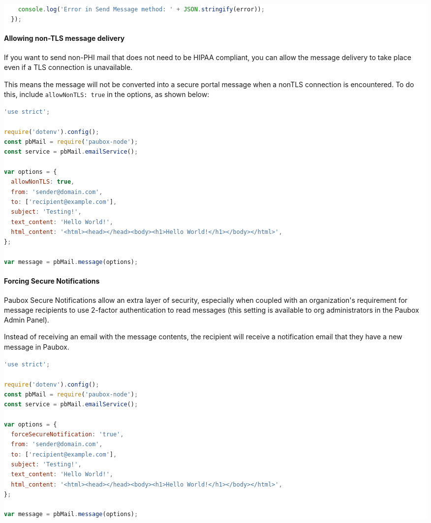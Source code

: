 ```javascript
    console.log('Error in Send Message method: ' + JSON.stringify(error));
  });
```

#### Allowing non-TLS message delivery

If you want to send non-PHI mail that does not need to be HIPAA compliant, you can allow the message delivery to take place even if a TLS connection is unavailable.

This means the message will not be converted into a secure portal message when a nonTLS connection is encountered. To do this, include `allowNonTLS: true` in the options, as shown below:

```javascript
'use strict';

require('dotenv').config();
const pbMail = require('paubox-node');
const service = pbMail.emailService();

var options = {
  allowNonTLS: true,
  from: 'sender@domain.com',
  to: ['recipient@example.com'],
  subject: 'Testing!',
  text_content: 'Hello World!',
  html_content: '<html><head></head><body><h1>Hello World!</h1></body></html>',
};

var message = pbMail.message(options);
```

#### Forcing Secure Notifications

Paubox Secure Notifications allow an extra layer of security, especially when coupled with an organization's requirement for message recipients to use 2-factor authentication to read messages (this setting is available to org administrators in the Paubox Admin Panel).

Instead of receiving an email with the message contents, the recipient will receive a notification email that they have a new message in Paubox.

```javascript
'use strict';

require('dotenv').config();
const pbMail = require('paubox-node');
const service = pbMail.emailService();

var options = {
  forceSecureNotification: 'true',
  from: 'sender@domain.com',
  to: ['recipient@example.com'],
  subject: 'Testing!',
  text_content: 'Hello World!',
  html_content: '<html><head></head><body><h1>Hello World!</h1></body></html>',
};

var message = pbMail.message(options);
```
